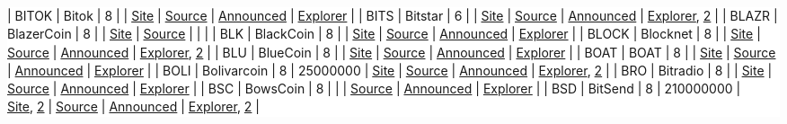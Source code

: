 | BITOK  | Bitok                    |        8 |              | [Site](http://bitok.online/)                                                           | [Source](https://github.com/bitokproject/bitok)                        | [Announced](https://bitcointalk.org/index.php?topic=1896817.0)                                            | [Explorer](http://bitok.steeppool.com/)                                                                                                                                                                  |
| BITS   | Bitstar                  |        6 |              | [Site](https://www.bitstarcoin.com/)                                                   | [Source](https://github.com/bitstar/bitstar)                           | [Announced](https://bitcointalk.org/index.php?topic=748045)                                               | [Explorer](https://blockexperts.com/bits),&nbsp;[2](http://explorer.bitstarcoin.com/)                                                                                                                    |
| BLAZR  | BlazerCoin               |        8 |              | [Site](http://blazercoin.cf/)                                                          | [Source](https://github.com/FlikkaFlak/blazercoin)                     |                                                                                                           |                                                                                                                                                                                                          |
| BLK    | BlackCoin                |        8 |              | [Site](http://www.blackcoin.co/)                                                       | [Source](https://github.com/CoinBlack/blackcoin)                       | [Announced](https://bitcointalk.org/index.php?topic=469640.0)                                             | [Explorer](https://chainz.cryptoid.info/blk/)                                                                                                                                                            |
| BLOCK  | Blocknet                 |        8 |              | [Site](http://blocknet.co/)                                                            | [Source](https://github.com/BlocknetDX/BlockDX)                        | [Announced](https://bitcointalk.org/index.php?topic=829576.0)                                             | [Explorer](https://chainz.cryptoid.info/block/),&nbsp;[2](https://block.ccore.online/)                                                                                                                   |
| BLU    | BlueCoin                 |        8 |              | [Site](http://www.bluecoin.io/)                                                        | [Source](https://github.com/bluecoiner/bluecoin-new)                   | [Announced](https://bitcointalk.org/index.php?topic=580639.0)                                             | [Explorer](http://blockexperts.com/blu)                                                                                                                                                                  |
| BOAT   | BOAT                     |        8 |              | [Site](http://boatcoin.net/)                                                           | [Source](https://github.com/OBAViJEST/boatcoinfinal)                   | [Announced](https://bitcointalk.org/index.php?topic=1776066.0)                                            | [Explorer](https://www.coinexplorer.net/BOAT)                                                                                                                                                            |
| BOLI   | Bolivarcoin              |        8 |     25000000 | [Site](http://bolicoin.com/)                                                           | [Source](https://github.com/ElpidioMC/bolivarcoin)                     | [Announced](https://bitcointalk.org/index.php?topic=3215568)                                              | [Explorer](https://chainz.cryptoid.info/boli/),&nbsp;[2](http://159.65.203.140:3001/)                                                                                                                    |
| BRO    | Bitradio                 |        8 |              | [Site](http://www.bitrad.io/)                                                          | [Source](https://github.com/thebitradio/Bitradio)                      | [Announced](https://bitcointalk.org/index.php?topic=1834340.0)                                            | [Explorer](https://chainz.cryptoid.info/bro/)                                                                                                                                                            |
| BSC    | BowsCoin                 |        8 |              |                                                                                        | [Source](https://github.com/bowscoin/bowscoin)                         | [Announced](https://bitcointalk.org/index.php?topic=1039949.0)                                            | [Explorer](http://cryptobe.com/chain/BowsCoin)                                                                                                                                                           |
| BSD    | BitSend                  |        8 |    210000000 | [Site](http://www.bitsend.info/),&nbsp;[2](http://www.mybitsend.com/)                  | [Source](https://github.com/LIMXTEC/BitSend)                           | [Announced](https://bitcointalk.org/index.php?topic=1370307)                                              | [Explorer](http://exp.mybitsend.com/),&nbsp;[2](https://chainz.cryptoid.info/bsd/)                                                                                                                       |